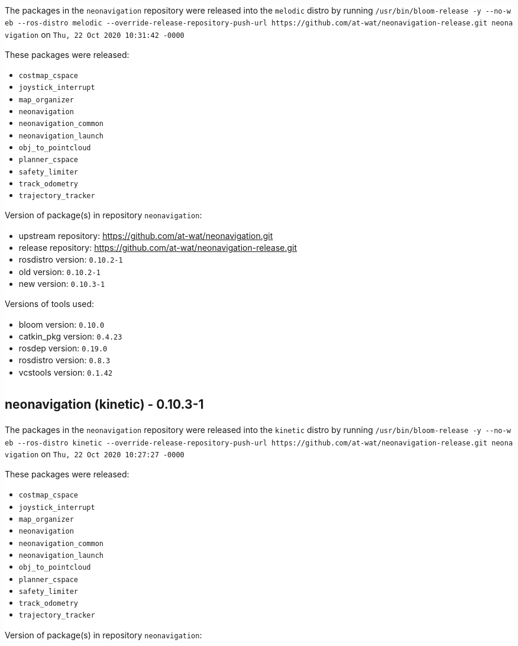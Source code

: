 The packages in the `neonavigation` repository were released into the `melodic` distro by running `/usr/bin/bloom-release -y --no-web --ros-distro melodic --override-release-repository-push-url https://github.com/at-wat/neonavigation-release.git neonavigation` on `Thu, 22 Oct 2020 10:31:42 -0000`

These packages were released:
- `costmap_cspace`
- `joystick_interrupt`
- `map_organizer`
- `neonavigation`
- `neonavigation_common`
- `neonavigation_launch`
- `obj_to_pointcloud`
- `planner_cspace`
- `safety_limiter`
- `track_odometry`
- `trajectory_tracker`

Version of package(s) in repository `neonavigation`:

- upstream repository: https://github.com/at-wat/neonavigation.git
- release repository: https://github.com/at-wat/neonavigation-release.git
- rosdistro version: `0.10.2-1`
- old version: `0.10.2-1`
- new version: `0.10.3-1`

Versions of tools used:

- bloom version: `0.10.0`
- catkin_pkg version: `0.4.23`
- rosdep version: `0.19.0`
- rosdistro version: `0.8.3`
- vcstools version: `0.1.42`


## neonavigation (kinetic) - 0.10.3-1

The packages in the `neonavigation` repository were released into the `kinetic` distro by running `/usr/bin/bloom-release -y --no-web --ros-distro kinetic --override-release-repository-push-url https://github.com/at-wat/neonavigation-release.git neonavigation` on `Thu, 22 Oct 2020 10:27:27 -0000`

These packages were released:
- `costmap_cspace`
- `joystick_interrupt`
- `map_organizer`
- `neonavigation`
- `neonavigation_common`
- `neonavigation_launch`
- `obj_to_pointcloud`
- `planner_cspace`
- `safety_limiter`
- `track_odometry`
- `trajectory_tracker`

Version of package(s) in repository `neonavigation`:
